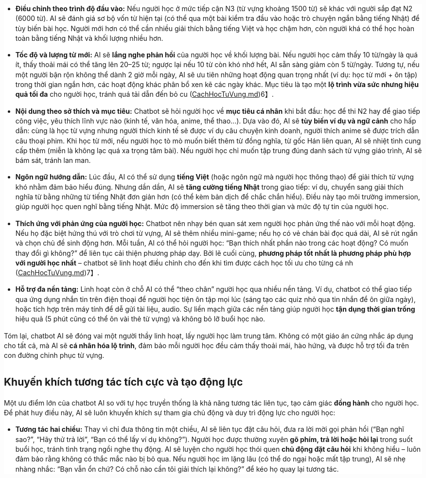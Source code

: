 - **Điều chỉnh theo trình độ đầu vào:** Nếu người học ở mức tiếp cận N3 (từ vựng khoảng 1500 từ) sẽ khác với người sắp đạt N2 (6000 từ). AI sẽ đánh giá sơ bộ vốn từ hiện tại (có thể qua một bài kiểm tra đầu vào hoặc trò chuyện ngắn bằng tiếng Nhật) để tùy biến bài học. Người mới hơn có thể cần nhiều giải thích bằng tiếng Việt và học chậm hơn, còn người khá có thể học hoàn toàn bằng tiếng Nhật và khối lượng nhiều hơn.  

- **Tốc độ và lượng từ mới:** AI sẽ **lắng nghe phản hồi** của người học về khối lượng bài. Nếu người học cảm thấy 10 từ/ngày là quá ít, thấy thoải mái có thể tăng lên 20–25 từ; ngược lại nếu 10 từ còn khó nhớ hết, AI sẵn sàng giảm còn 5 từ/ngày. Tương tự, nếu một người bận rộn không thể dành 2 giờ mỗi ngày, AI sẽ ưu tiên những hoạt động quan trọng nhất (ví dụ: học từ mới + ôn tập) trong thời gian ngắn hơn, các hoạt động khác phân bổ xen kẽ các ngày khác. Mục tiêu là tạo một **lộ trình vừa sức nhưng hiệu quả tối đa** cho người học, tránh quá tải dẫn đến bỏ cu ([CachHocTuVung.md](file://file-FSXfeu96ZrzSSpW9hxHT7S#:~:text=,H%C3%A1n%2C%20li%C3%AAn%20t%C6%B0%E1%BB%9Fng%2C%20%C4%91%E1%BA%B7t%20c%C3%A2u))6】.  

- **Nội dung theo sở thích và mục tiêu:** Chatbot sẽ hỏi người học về **mục tiêu cá nhân** khi bắt đầu: học để thi N2 hay để giao tiếp công việc, yêu thích lĩnh vực nào (kinh tế, văn hóa, anime, thể thao...). Dựa vào đó, AI sẽ **tùy biến ví dụ và ngữ cảnh** cho hấp dẫn: cùng là học từ vựng nhưng người thích kinh tế sẽ được ví dụ câu chuyện kinh doanh, người thích anime sẽ được trích dẫn câu thoại phim. Khi học từ mới, nếu người học tò mò muốn biết thêm từ đồng nghĩa, từ gốc Hán liên quan, AI sẽ nhiệt tình cung cấp thêm (miễn là không lạc quá xa trọng tâm bài). Nếu người học chỉ muốn tập trung đúng danh sách từ vựng giáo trình, AI sẽ bám sát, tránh lan man.  

- **Ngôn ngữ hướng dẫn:** Lúc đầu, AI có thể sử dụng **tiếng Việt** (hoặc ngôn ngữ mà người học thông thạo) để giải thích từ vựng khó nhằm đảm bảo hiểu đúng. Nhưng dần dần, AI sẽ **tăng cường tiếng Nhật** trong giao tiếp: ví dụ, chuyển sang giải thích nghĩa từ bằng những từ tiếng Nhật đơn giản hơn (có thể kèm bản dịch để chắc chắn hiểu). Điều này tạo môi trường immersion, giúp người học quen nghĩ bằng tiếng Nhật. Mức độ immersion sẽ tăng theo thời gian và mức độ tự tin của người học.  

- **Thích ứng với phản ứng của người học:** Chatbot nên nhạy bén quan sát xem người học phản ứng thế nào với mỗi hoạt động. Nếu họ đặc biệt hứng thú với trò chơi từ vựng, AI sẽ thêm nhiều mini-game; nếu họ có vẻ chán bài đọc quá dài, AI sẽ rút ngắn và chọn chủ đề sinh động hơn. Mỗi tuần, AI có thể hỏi người học: “Bạn thích nhất phần nào trong các hoạt động? Có muốn thay đổi gì không?” để liên tục cải thiện phương pháp dạy. Bởi lẽ cuối cùng, **phương pháp tốt nhất là phương pháp phù hợp với người học nhất** – chatbot sẽ linh hoạt điều chỉnh cho đến khi tìm được cách học tối ưu cho từng cá nh ([CachHocTuVung.md](file://file-FSXfeu96ZrzSSpW9hxHT7S#:~:text=ary%2F%23%3A~%3Atext%3Dmatch,Ch%C3%BAc%20b%E1%BA%A1n%20h%E1%BB%8Dc%20t%E1%BB%91t))7】.  

- **Hỗ trợ đa nền tảng:** Linh hoạt còn ở chỗ AI có thể “theo chân” người học qua nhiều nền tảng. Ví dụ, chatbot có thể giao tiếp qua ứng dụng nhắn tin trên điện thoại để người học tiện ôn tập mọi lúc (sáng tạo các quiz nhỏ qua tin nhắn để ôn giữa ngày), hoặc tích hợp trên máy tính để dễ gửi tài liệu, audio. Sự liền mạch giữa các nền tảng giúp người học **tận dụng thời gian trống** hiệu quả (5 phút cũng có thể ôn vài thẻ từ vựng) và không bỏ lỡ buổi học nào.  

Tóm lại, chatbot AI sẽ đóng vai một người thầy linh hoạt, lấy người học làm trung tâm. Không có một giáo án cứng nhắc áp dụng cho tất cả, mà AI sẽ **cá nhân hóa lộ trình**, đảm bảo mỗi người học đều cảm thấy thoải mái, hào hứng, và được hỗ trợ tối đa trên con đường chinh phục từ vựng.

## Khuyến khích tương tác tích cực và tạo động lực  
Một ưu điểm lớn của chatbot AI so với tự học truyền thống là khả năng tương tác liên tục, tạo cảm giác **đồng hành** cho người học. Để phát huy điều này, AI sẽ luôn khuyến khích sự tham gia chủ động và duy trì động lực cho người học:

- **Tương tác hai chiều:** Thay vì chỉ đưa thông tin một chiều, AI sẽ liên tục đặt câu hỏi, đưa ra lời mời gọi phản hồi (“Bạn nghĩ sao?”, “Hãy thử trả lời”, “Bạn có thể lấy ví dụ không?”). Người học được thường xuyên **gõ phím, trả lời hoặc hỏi lại** trong suốt buổi học, tránh tình trạng ngồi nghe thụ động. AI sẽ luyện cho người học thói quen **chủ động đặt câu hỏi** khi không hiểu – luôn đảm bảo rằng không có thắc mắc nào bị bỏ qua. Nếu người học im lặng lâu (có thể do ngại hoặc mất tập trung), AI sẽ nhẹ nhàng nhắc: “Bạn vẫn ổn chứ? Có chỗ nào cần tôi giải thích lại không?” để kéo họ quay lại tương tác.
